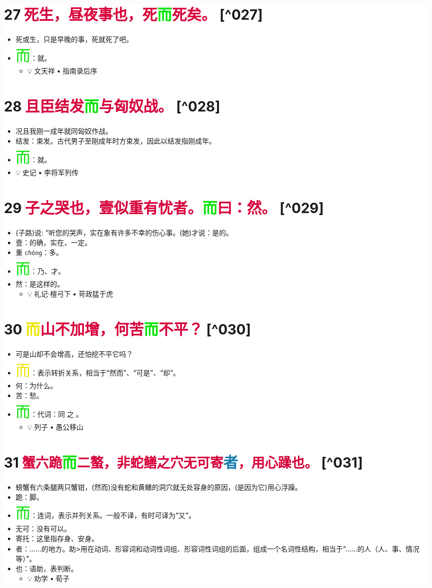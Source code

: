 
# 27 <span style="font-family:KaiTi; font-size:30px; color: #d7003a">死生，昼夜事也，死<span style="font-family:KaiTi; font-size:30px; color: #00e500">而</span>死矣。</span>   [^027]
- 死或生，只是早晚的事，死就死了吧。
- <span style="font-family:KaiTi; font-size:30px; color: #00e500">而</span>：就。
  - :bulb: 文天祥 • 指南录后序

# 28 <span style="font-family:KaiTi; font-size:30px; color: #d7003a">且臣结发<span style="font-family:KaiTi; font-size:30px; color: #00e500">而</span>与匈奴战。</span>   [^028]
- 况且我刚一成年就同匈奴作战。
- 结发：束发。古代男子至刚成年时方束发，因此以结发指刚成年。
- <span style="font-family:KaiTi; font-size:30px; color: #00e500">而</span>：就。
- :bulb: 史记 • 李将军列传

# 29 <span style="font-family:KaiTi; font-size:30px; color: #d7003a">子之哭也，壹似重有忧者。<span style="font-family:KaiTi; font-size:30px; color: #00e500">而</span>曰：然。</span>   [^029]
- (子路)说: “听您的哭声，实在象有许多不幸的伤心事。(她)才说：是的。
- 壹：的确，实在，一定。
- 重  `chóng`：多。
- <span style="font-family:KaiTi; font-size:30px; color: #00e500">而</span>：乃、才。
- 然：是这样的。
  - :bulb: 礼记·檀弓下 • 苛政猛于虎

# 30 <span style="font-family:KaiTi; font-size:30px; color: #d7003a"><span style="font-family:KaiTi; font-size:30px; color: #eee500">而</span>山不加增，何苦<span style="font-family:KaiTi; font-size:30px; color: #00e500">而</span>不平？</span>   [^030]
- 可是山却不会增高，还怕挖不平它吗？
- <span style="font-family:KaiTi; font-size:30px; color: #eee500">而</span>：表示转折关系，相当于“然而”、“可是”、“却”。
- 何：为什么。
- 苦：愁。
- <span style="font-family:KaiTi; font-size:30px; color: #00e500">而</span>：代词：同 之 。
  - :bulb: 列子 • 愚公移山

# 31 <span style="font-family:KaiTi;font-size:27px;color: #d7003a">蟹六跪<span style="font-family:KaiTi; font-size:30px; color: #00e500">而</span>二螯，非蛇鳝之穴无可寄<span style="font-family:KaiTi; font-size:30px; color: #177cb0">者</span>，用心躁也。</span>   [^031]
- 螃蟹有六条腿两只蟹钳，(然而)没有蛇和黄鳝的洞穴就无处容身的原因，(是因为它)用心浮躁。
- 跪：脚。
- <span style="font-family:KaiTi; font-size:30px; color: #00e500">而</span>：连词，表示并列关系。一般不译，有时可译为“又”。
- 无可：没有可以。
- 寄托：这里指存身、安身。
- 者：……的地方。助>用在动词、形容词和动词性词组、形容词性词组的后面，组成一个名词性结构，相当于“……的人（人、事、情况等）”。
- 也：语助，表判断。
  - :bulb: 劝学 • 荀子

